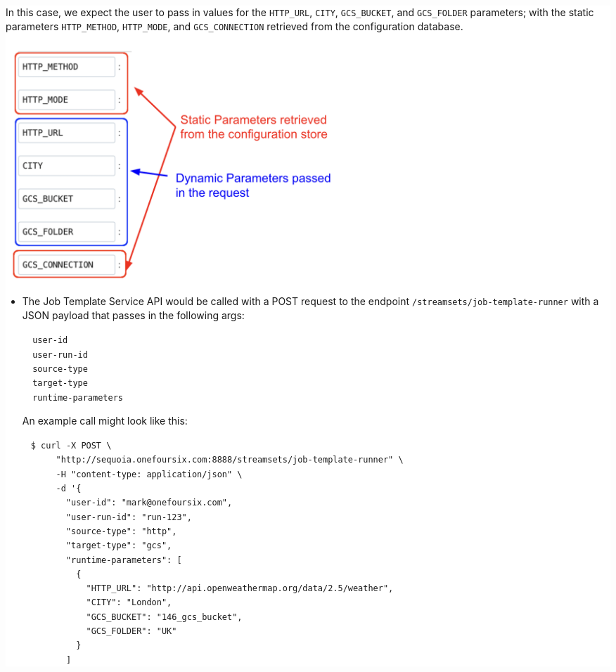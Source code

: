 	
  In this case, we expect the user to pass in values for the <code>HTTP_URL</code>, <code>CITY</code>, <code>GCS_BUCKET</code>, and <code>GCS_FOLDER</code> parameters; with the static parameters <code>HTTP_METHOD</code>, <code>HTTP_MODE</code>, and <code>GCS_CONNECTION</code> retrieved from the configuration database.
  
  <img src="images/param-types.png" alt="param-types" width="500" />
	
  

- The Job Template Service API would be called with a POST request to the endpoint <code>/streamsets/job-template-runner</code> with a JSON payload that passes in the following args:

		user-id
		user-run-id
        source-type
        target-type
        runtime-parameters
        
    An example call might look like this:
```
     $ curl -X POST \
          "http://sequoia.onefoursix.com:8888/streamsets/job-template-runner" \
          -H "content-type: application/json" \
          -d '{
            "user-id": "mark@onefoursix.com",
            "user-run-id": "run-123",
            "source-type": "http",
            "target-type": "gcs",
            "runtime-parameters": [
              {
                "HTTP_URL": "http://api.openweathermap.org/data/2.5/weather",
                "CITY": "London",
                "GCS_BUCKET": "146_gcs_bucket",
                "GCS_FOLDER": "UK"
              }
            ]
```